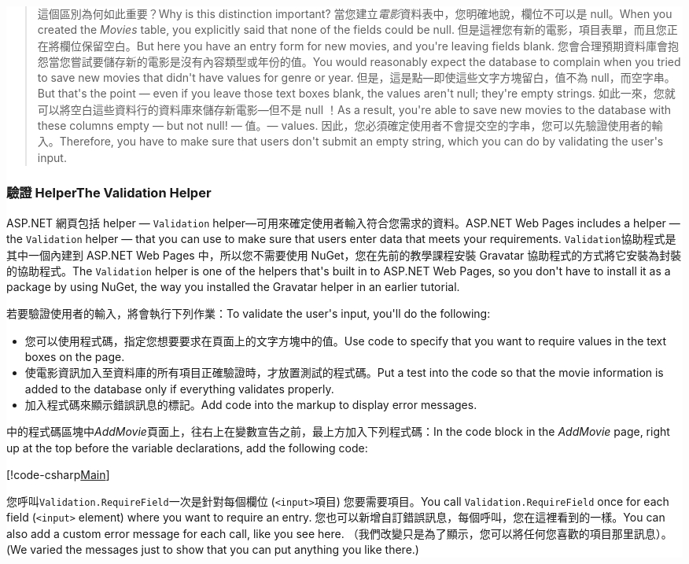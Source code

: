 > <span data-ttu-id="0421d-225">這個區別為何如此重要？</span><span class="sxs-lookup"><span data-stu-id="0421d-225">Why is this distinction important?</span></span> <span data-ttu-id="0421d-226">當您建立*電影*資料表中，您明確地說，欄位不可以是 null。</span><span class="sxs-lookup"><span data-stu-id="0421d-226">When you created the *Movies* table, you explicitly said that none of the fields could be null.</span></span> <span data-ttu-id="0421d-227">但是這裡您有新的電影，項目表單，而且您正在將欄位保留空白。</span><span class="sxs-lookup"><span data-stu-id="0421d-227">But here you have an entry form for new movies, and you're leaving fields blank.</span></span> <span data-ttu-id="0421d-228">您會合理預期資料庫會抱怨當您嘗試要儲存新的電影是沒有內容類型或年份的值。</span><span class="sxs-lookup"><span data-stu-id="0421d-228">You would reasonably expect the database to complain when you tried to save new movies that didn't have values for genre or year.</span></span> <span data-ttu-id="0421d-229">但是，這是點&mdash;即使這些文字方塊留白，值不為 null，而空字串。</span><span class="sxs-lookup"><span data-stu-id="0421d-229">But that's the point &mdash; even if you leave those text boxes blank, the values aren't null; they're empty strings.</span></span> <span data-ttu-id="0421d-230">如此一來，您就可以將空白這些資料行的資料庫來儲存新電影&mdash;但不是 null ！</span><span class="sxs-lookup"><span data-stu-id="0421d-230">As a result, you're able to save new movies to the database with these columns empty &mdash; but not null!</span></span> <span data-ttu-id="0421d-231">&mdash; 值。</span><span class="sxs-lookup"><span data-stu-id="0421d-231">&mdash; values.</span></span> <span data-ttu-id="0421d-232">因此，您必須確定使用者不會提交空的字串，您可以先驗證使用者的輸入。</span><span class="sxs-lookup"><span data-stu-id="0421d-232">Therefore, you have to make sure that users don't submit an empty string, which you can do by validating the user's input.</span></span>


### <a name="the-validation-helper"></a><span data-ttu-id="0421d-233">驗證 Helper</span><span class="sxs-lookup"><span data-stu-id="0421d-233">The Validation Helper</span></span>

<span data-ttu-id="0421d-234">ASP.NET 網頁包括 helper &mdash; `Validation` helper&mdash;可用來確定使用者輸入符合您需求的資料。</span><span class="sxs-lookup"><span data-stu-id="0421d-234">ASP.NET Web Pages includes a helper &mdash; the `Validation` helper &mdash; that you can use to make sure that users enter data that meets your requirements.</span></span> <span data-ttu-id="0421d-235">`Validation`協助程式是其中一個內建到 ASP.NET Web Pages 中，所以您不需要使用 NuGet，您在先前的教學課程安裝 Gravatar 協助程式的方式將它安裝為封裝的協助程式。</span><span class="sxs-lookup"><span data-stu-id="0421d-235">The `Validation` helper is one of the helpers that's built in to ASP.NET Web Pages, so you don't have to install it as a package by using NuGet, the way you installed the Gravatar helper in an earlier tutorial.</span></span>

<span data-ttu-id="0421d-236">若要驗證使用者的輸入，將會執行下列作業：</span><span class="sxs-lookup"><span data-stu-id="0421d-236">To validate the user's input, you'll do the following:</span></span>

- <span data-ttu-id="0421d-237">您可以使用程式碼，指定您想要要求在頁面上的文字方塊中的值。</span><span class="sxs-lookup"><span data-stu-id="0421d-237">Use code to specify that you want to require values in the text boxes on the page.</span></span>
- <span data-ttu-id="0421d-238">使電影資訊加入至資料庫的所有項目正確驗證時，才放置測試的程式碼。</span><span class="sxs-lookup"><span data-stu-id="0421d-238">Put a test into the code so that the movie information is added to the database only if everything validates properly.</span></span>
- <span data-ttu-id="0421d-239">加入程式碼來顯示錯誤訊息的標記。</span><span class="sxs-lookup"><span data-stu-id="0421d-239">Add code into the markup to display error messages.</span></span>

<span data-ttu-id="0421d-240">中的程式碼區塊中*AddMovie*頁面上，往右上在變數宣告之前，最上方加入下列程式碼：</span><span class="sxs-lookup"><span data-stu-id="0421d-240">In the code block in the *AddMovie* page, right up at the top before the variable declarations, add the following code:</span></span>

[!code-csharp[Main](entering-data/samples/sample7.cs)]

<span data-ttu-id="0421d-241">您呼叫`Validation.RequireField`一次是針對每個欄位 (`<input>`項目) 您要需要項目。</span><span class="sxs-lookup"><span data-stu-id="0421d-241">You call `Validation.RequireField` once for each field (`<input>` element) where you want to require an entry.</span></span> <span data-ttu-id="0421d-242">您也可以新增自訂錯誤訊息，每個呼叫，您在這裡看到的一樣。</span><span class="sxs-lookup"><span data-stu-id="0421d-242">You can also add a custom error message for each call, like you see here.</span></span> <span data-ttu-id="0421d-243">（我們改變只是為了顯示，您可以將任何您喜歡的項目那里訊息）。</span><span class="sxs-lookup"><span data-stu-id="0421d-243">(We varied the messages just to show that you can put anything you like there.)</span></span>
